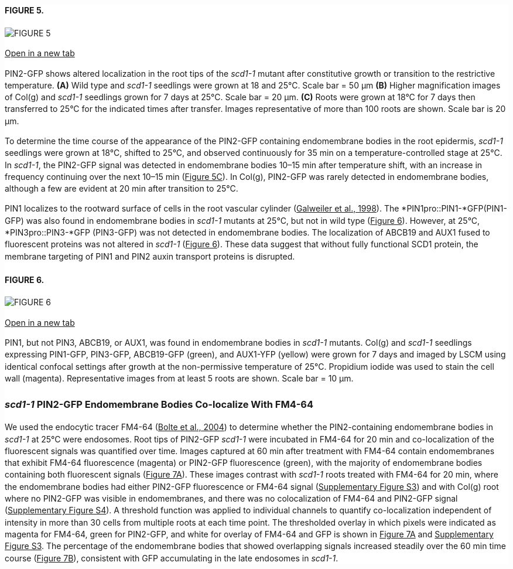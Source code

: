 #### FIGURE 5.

![FIGURE 5](https://cdn.ncbi.nlm.nih.gov/pmc/blobs/8af7/7358545/a44e11763341/fpls-11-00910-g005.jpg)

[Open in a new tab](figure/F5/)

PIN2-GFP shows altered localization in the root tips of the *scd1-1* mutant after constitutive growth or transition to the restrictive temperature. **(A)** Wild type and *scd1-1* seedlings were grown at 18 and 25°C. Scale bar = 50 μm **(B)** Higher magnification images of Col(g) and *scd1-1* seedlings grown for 7 days at 25°C. Scale bar = 20 μm. **(C)** Roots were grown at 18°C for 7 days then transferred to 25°C for the indicated times after transfer. Images representative of more than 100 roots are shown. Scale bar is 20 μm.

To determine the time course of the appearance of the PIN2-GFP containing endomembrane bodies in the root epidermis, *scd1-1* seedlings were grown at 18°C, shifted to 25°C, and observed continuously for 35 min on a temperature-controlled stage at 25°C. In *scd1-1*, the PIN2-GFP signal was detected in endomembrane bodies 10–15 min after temperature shift, with an increase in frequency continuing over the next 10–15 min ([Figure 5C](#F5)). In Col(g), PIN2-GFP was rarely detected in endomembrane bodies, although a few are evident at 20 min after transition to 25°C.

PIN1 localizes to the rootward surface of cells in the root vascular cylinder ([Galweiler et al., 1998](#B17)). The *PIN1pro::PIN1-*GFP(PIN1-GFP) was also found in endomembrane bodies in *scd1-1* mutants at 25°C, but not in wild type ([Figure 6](#F6)). However, at 25°C, *PIN3pro::PIN3-*GFP (PIN3-GFP) was not detected in endomembrane bodies. The localization of ABCB19 and AUX1 fused to fluorescent proteins was not altered in *scd1-1* ([Figure 6](#F6)). These data suggest that without fully functional SCD1 protein, the membrane targeting of PIN1 and PIN2 auxin transport proteins is disrupted.

#### FIGURE 6.

![FIGURE 6](https://cdn.ncbi.nlm.nih.gov/pmc/blobs/8af7/7358545/a6c963095265/fpls-11-00910-g006.jpg)

[Open in a new tab](figure/F6/)

PIN1, but not PIN3, ABCB19, or AUX1, was found in endomembrane bodies in *scd1-1* mutants. Col(g) and *scd1-1* seedlings expressing PIN1-GFP, PIN3-GFP, ABCB19-GFP (green), and AUX1-YFP (yellow) were grown for 7 days and imaged by LSCM using identical confocal settings after growth at the non-permissive temperature of 25°C. Propidium iodide was used to stain the cell wall (magenta). Representative images from at least 5 roots are shown. Scale bar = 10 μm.

### *scd1-1* PIN2-GFP Endomembrane Bodies Co-localize With FM4-64

We used the endocytic tracer FM4-64 ([Bolte et al., 2004](#B6)) to determine whether the PIN2-containing endomembrane bodies in *scd1-1* at 25°C were endosomes. Root tips of PIN2-GFP *scd1-1* were incubated in FM4-64 for 20 min and co-localization of the fluorescent signals was quantified over time. Images captured at 60 min after treatment with FM4-64 contain endomembranes that exhibit FM4-64 fluorescence (magenta) or PIN2-GFP fluorescence (green), with the majority of endomembrane bodies containing both fluorescent signals ([Figure 7A](#F7)). These images contrast with *scd1-1* roots treated with FM4-64 for 20 min, where the endomembrane bodies had either PIN2-GFP fluorescence or FM4-64 signal ([Supplementary Figure S3](#FS3)) and with Col(g) root where no PIN2-GFP was visible in endomembranes, and there was no colocalization of FM4-64 and PIN2-GFP signal ([Supplementary Figure S4](#FS4)). A threshold function was applied to individual channels to quantify co-localization independent of intensity in more than 30 cells from multiple roots at each time point. The thresholded overlay in which pixels were indicated as magenta for FM4-64, green for PIN2-GFP, and white for overlay of FM4-64 and GFP is shown in [Figure 7A](#F7) and [Supplementary Figure S3](#FS3). The percentage of the endomembrane bodies that showed overlapping signals increased steadily over the 60 min time course ([Figure 7B](#F7)), consistent with GFP accumulating in the late endosomes in *scd1-1*.
